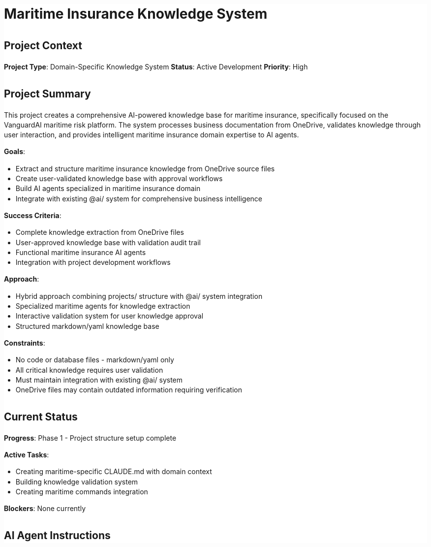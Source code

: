 # Maritime Insurance Knowledge System

## Project Context

**Project Type**: Domain-Specific Knowledge System
**Status**: Active Development
**Priority**: High

## Project Summary

This project creates a comprehensive AI-powered knowledge base for maritime insurance, specifically focused on the VanguardAI maritime risk platform. The system processes business documentation from OneDrive, validates knowledge through user interaction, and provides intelligent maritime insurance domain expertise to AI agents.

**Goals**: 
- Extract and structure maritime insurance knowledge from OneDrive source files
- Create user-validated knowledge base with approval workflows
- Build AI agents specialized in maritime insurance domain
- Integrate with existing @ai/ system for comprehensive business intelligence

**Success Criteria**: 
- Complete knowledge extraction from OneDrive files
- User-approved knowledge base with validation audit trail
- Functional maritime insurance AI agents
- Integration with project development workflows

**Approach**: 
- Hybrid approach combining projects/ structure with @ai/ system integration
- Specialized maritime agents for knowledge extraction
- Interactive validation system for user knowledge approval
- Structured markdown/yaml knowledge base

**Constraints**: 
- No code or database files - markdown/yaml only
- All critical knowledge requires user validation
- Must maintain integration with existing @ai/ system
- OneDrive files may contain outdated information requiring verification

## Current Status

**Progress**: Phase 1 - Project structure setup complete

**Active Tasks**: 
- Creating maritime-specific CLAUDE.md with domain context
- Building knowledge validation system
- Creating maritime commands integration

**Blockers**: None currently

## AI Agent Instructions
